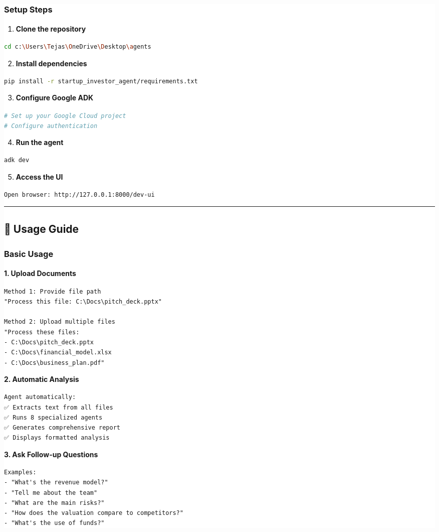 ### Setup Steps

1. **Clone the repository**
```bash
cd c:\Users\Tejas\OneDrive\Desktop\agents
```

2. **Install dependencies**
```bash
pip install -r startup_investor_agent/requirements.txt
```

3. **Configure Google ADK**
```bash
# Set up your Google Cloud project
# Configure authentication
```

4. **Run the agent**
```bash
adk dev
```

5. **Access the UI**
```
Open browser: http://127.0.0.1:8000/dev-ui
```

---

## 📖 Usage Guide

### Basic Usage

**1. Upload Documents**
```
Method 1: Provide file path
"Process this file: C:\Docs\pitch_deck.pptx"

Method 2: Upload multiple files
"Process these files:
- C:\Docs\pitch_deck.pptx
- C:\Docs\financial_model.xlsx
- C:\Docs\business_plan.pdf"
```

**2. Automatic Analysis**
```
Agent automatically:
✅ Extracts text from all files
✅ Runs 8 specialized agents
✅ Generates comprehensive report
✅ Displays formatted analysis
```

**3. Ask Follow-up Questions**
```
Examples:
- "What's the revenue model?"
- "Tell me about the team"
- "What are the main risks?"
- "How does the valuation compare to competitors?"
- "What's the use of funds?"
```
